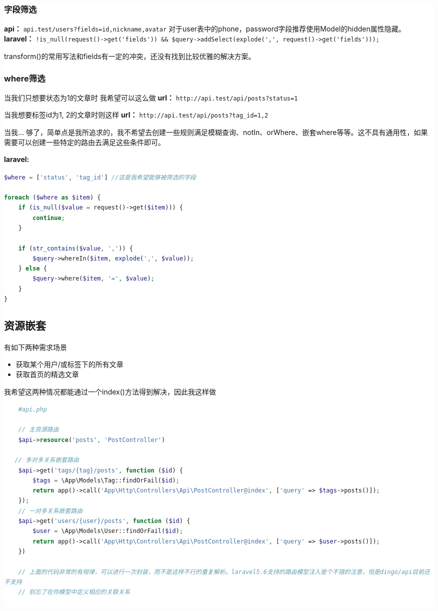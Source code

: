 ### 字段筛选

**api：** `api.test/users?fields=id,nickname,avatar` 对于user表中的phone，password字段推荐使用Model的hidden属性隐藏。
**laravel：** `!is_null(request()->get('fields')) && $query->addSelect(explode(',', request()->get('fields')));`

transform()的常用写法和fields有一定的冲突，还没有找到比较优雅的解决方案。

### where筛选
当我们只想要状态为1的文章时 我希望可以这么做
**url：** `http://api.test/api/posts?status=1`

当我想要标签id为1, 2的文章时则这样
**url：** `http://api.test/api/posts?tag_id=1,2`

当我... 够了，简单点是我所追求的，我不希望去创建一些规则满足模糊查询、notIn、orWhere、嵌套where等等。这不具有通用性，如果需要可以创建一些特定的路由去满足这些条件即可。


**laravel:**

```php
$where = ['status', 'tag_id'] //这是我希望能够被筛选的字段

foreach ($where as $item) {
    if (is_null($value = request()->get($item))) {
        continue;
    }

    if (str_contains($value, ',')) {
        $query->whereIn($item, explode(',', $value));
    } else {
        $query->where($item, '=', $value);
    }
}
```

## 资源嵌套

有如下两种需求场景

- 获取某个用户/或标签下的所有文章
- 获取首页的精选文章

我希望这两种情况都能通过一个index()方法得到解决，因此我这样做

```php
    #api.php
    
    // 主资源路由 
    $api->resource('posts', 'PostController')
    
   // 多对多关系嵌套路由
    $api->get('tags/{tag}/posts', function ($id) {
        $tags = \App\Models\Tag::findOrFail($id);
        return app()->call('App\Http\Controllers\Api\PostController@index', ['query' => $tags->posts()]);
    });
    // 一对多关系嵌套路由
    $api->get('users/{user}/posts', function ($id) {
        $user = \App\Models\User::findOrFail($id);
        return app()->call('App\Http\Controllers\Api\PostController@index', ['query' => $user->posts()]);
    })
    
    // 上面的代码非常的有规律，可以进行一次封装，而不是这样不行的重复解析。laravel5.6支持的路由模型注入是个不错的注意，但是dingo/api目前还不支持
    // 别忘了在你模型中定义相应的关联关系
    
```